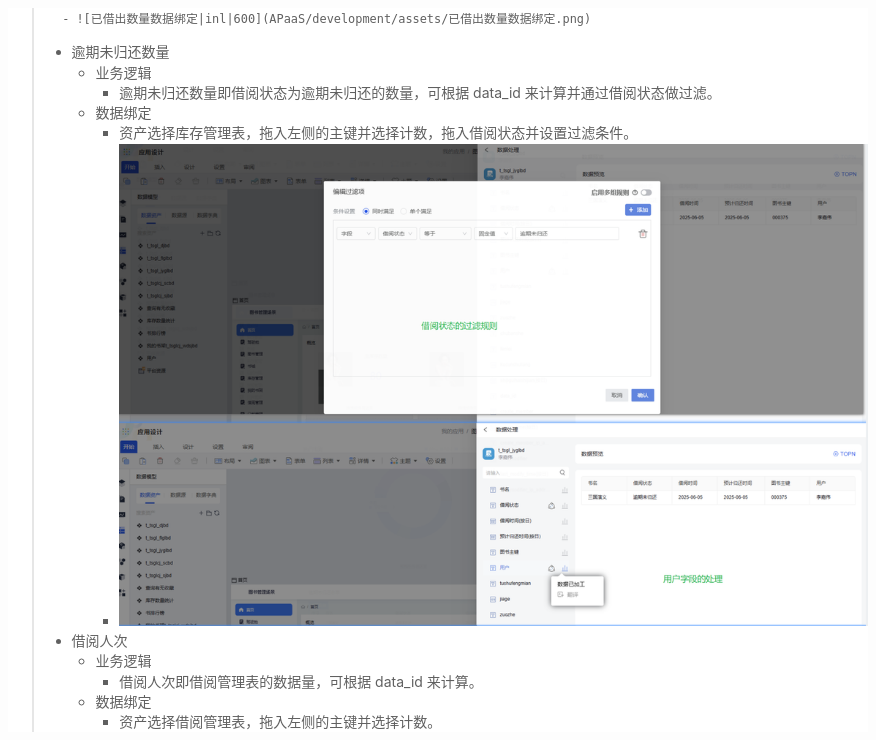 > 		- ![已借出数量数据绑定|inl|600](APaaS/development/assets/已借出数量数据绑定.png)
> - 逾期未归还数量
> 	- 业务逻辑
> 		- 逾期未归还数量即借阅状态为逾期未归还的数量，可根据 data_id 来计算并通过借阅状态做过滤。
> 	- 数据绑定
> 		- 资产选择库存管理表，拖入左侧的主键并选择计数，拖入借阅状态并设置过滤条件。
> 		- ![逾期未归还数量数据绑定|inl|600x387](APaaS/development/assets/逾期未归还数量数据绑定.png)
> - 借阅人次
> 	- 业务逻辑
> 		- 借阅人次即借阅管理表的数据量，可根据 data_id 来计算。
> 	- 数据绑定
> 		- 资产选择借阅管理表，拖入左侧的主键并选择计数。 